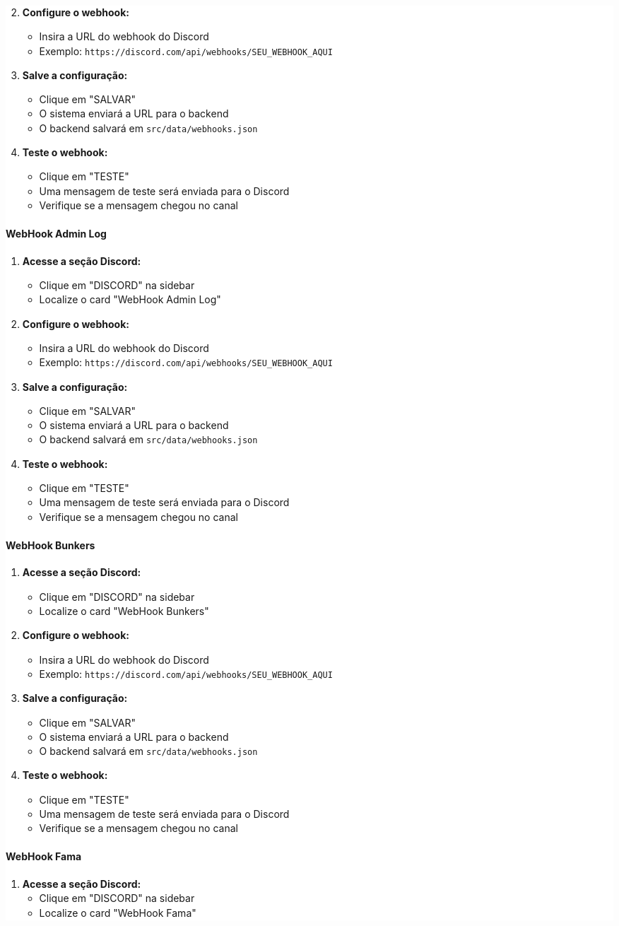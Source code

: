 2. **Configure o webhook:**
   - Insira a URL do webhook do Discord
   - Exemplo: `https://discord.com/api/webhooks/SEU_WEBHOOK_AQUI`

3. **Salve a configuração:**
   - Clique em "SALVAR"
   - O sistema enviará a URL para o backend
   - O backend salvará em `src/data/webhooks.json`

4. **Teste o webhook:**
   - Clique em "TESTE"
   - Uma mensagem de teste será enviada para o Discord
   - Verifique se a mensagem chegou no canal

#### WebHook Admin Log
1. **Acesse a seção Discord:**
   - Clique em "DISCORD" na sidebar
   - Localize o card "WebHook Admin Log"

2. **Configure o webhook:**
   - Insira a URL do webhook do Discord
   - Exemplo: `https://discord.com/api/webhooks/SEU_WEBHOOK_AQUI`

3. **Salve a configuração:**
   - Clique em "SALVAR"
   - O sistema enviará a URL para o backend
   - O backend salvará em `src/data/webhooks.json`

4. **Teste o webhook:**
   - Clique em "TESTE"
   - Uma mensagem de teste será enviada para o Discord
   - Verifique se a mensagem chegou no canal

#### WebHook Bunkers
1. **Acesse a seção Discord:**
   - Clique em "DISCORD" na sidebar
   - Localize o card "WebHook Bunkers"

2. **Configure o webhook:**
   - Insira a URL do webhook do Discord
   - Exemplo: `https://discord.com/api/webhooks/SEU_WEBHOOK_AQUI`

3. **Salve a configuração:**
   - Clique em "SALVAR"
   - O sistema enviará a URL para o backend
   - O backend salvará em `src/data/webhooks.json`

4. **Teste o webhook:**
   - Clique em "TESTE"
   - Uma mensagem de teste será enviada para o Discord
   - Verifique se a mensagem chegou no canal

#### WebHook Fama
1. **Acesse a seção Discord:**
   - Clique em "DISCORD" na sidebar
   - Localize o card "WebHook Fama"
